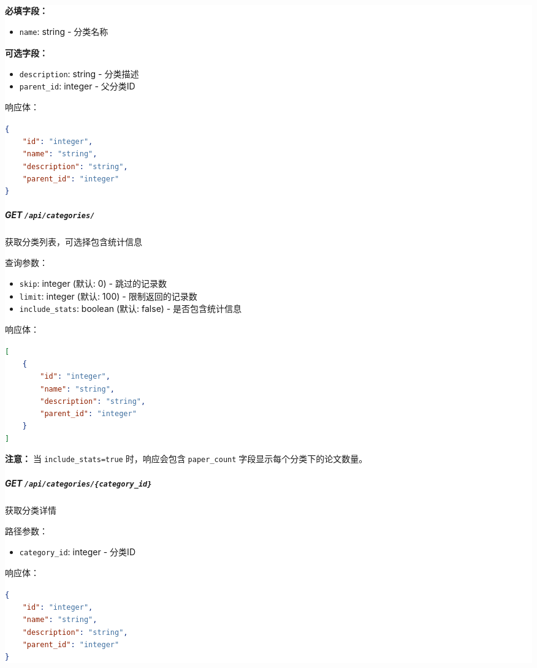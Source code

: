 **必填字段：**

- `name`: string - 分类名称

**可选字段：**

- `description`: string - 分类描述
- `parent_id`: integer - 父分类ID

响应体：

```json
{
    "id": "integer",
    "name": "string",
    "description": "string",
    "parent_id": "integer"
}
```

##### GET `/api/categories/`

获取分类列表，可选择包含统计信息

查询参数：

- `skip`: integer (默认: 0) - 跳过的记录数
- `limit`: integer (默认: 100) - 限制返回的记录数
- `include_stats`: boolean (默认: false) - 是否包含统计信息

响应体：

```json
[
    {
        "id": "integer",
        "name": "string",
        "description": "string",
        "parent_id": "integer"
    }
]
```

**注意：** 当 `include_stats=true` 时，响应会包含 `paper_count` 字段显示每个分类下的论文数量。

##### GET `/api/categories/{category_id}`

获取分类详情

路径参数：

- `category_id`: integer - 分类ID

响应体：

```json
{
    "id": "integer",
    "name": "string",
    "description": "string",
    "parent_id": "integer"
}
```
